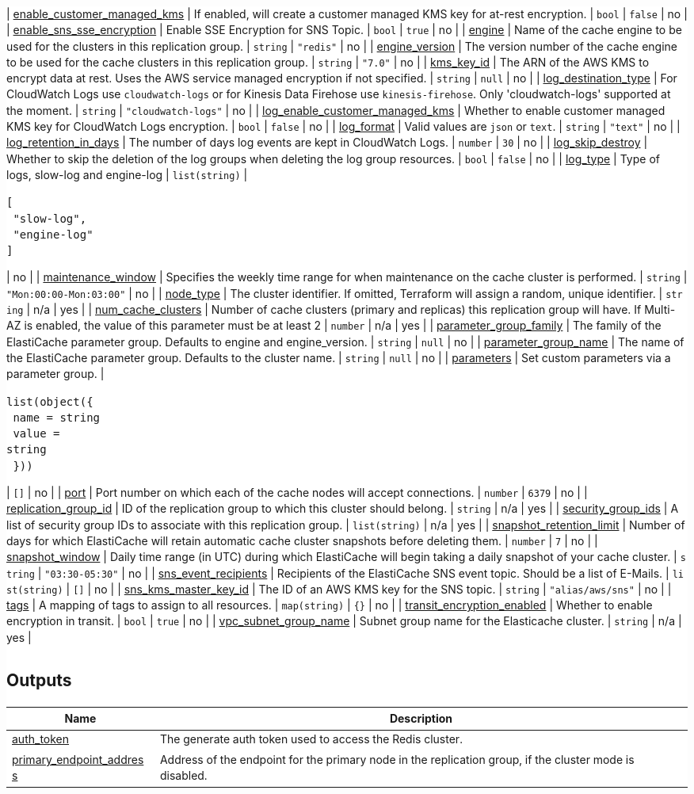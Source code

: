| <a name="input_enable_customer_managed_kms"></a> [enable\_customer\_managed\_kms](#input\_enable\_customer\_managed\_kms) | If enabled, will create a customer managed KMS key for at-rest encryption. | `bool` | `false` | no |
| <a name="input_enable_sns_sse_encryption"></a> [enable\_sns\_sse\_encryption](#input\_enable\_sns\_sse\_encryption) | Enable SSE Encryption for SNS Topic. | `bool` | `true` | no |
| <a name="input_engine"></a> [engine](#input\_engine) | Name of the cache engine to be used for the clusters in this replication group. | `string` | `"redis"` | no |
| <a name="input_engine_version"></a> [engine\_version](#input\_engine\_version) | The version number of the cache engine to be used for the cache clusters in this replication group. | `string` | `"7.0"` | no |
| <a name="input_kms_key_id"></a> [kms\_key\_id](#input\_kms\_key\_id) | The ARN of the AWS KMS to encrypt data at rest. Uses the AWS service managed encryption if not specified. | `string` | `null` | no |
| <a name="input_log_destination_type"></a> [log\_destination\_type](#input\_log\_destination\_type) | For CloudWatch Logs use `cloudwatch-logs` or for Kinesis Data Firehose use `kinesis-firehose`. Only 'cloudwatch-logs' supported at the moment. | `string` | `"cloudwatch-logs"` | no |
| <a name="input_log_enable_customer_managed_kms"></a> [log\_enable\_customer\_managed\_kms](#input\_log\_enable\_customer\_managed\_kms) | Whether to enable customer managed KMS key for CloudWatch Logs encryption. | `bool` | `false` | no |
| <a name="input_log_format"></a> [log\_format](#input\_log\_format) | Valid values are `json` or `text`. | `string` | `"text"` | no |
| <a name="input_log_retention_in_days"></a> [log\_retention\_in\_days](#input\_log\_retention\_in\_days) | The number of days log events are kept in CloudWatch Logs. | `number` | `30` | no |
| <a name="input_log_skip_destroy"></a> [log\_skip\_destroy](#input\_log\_skip\_destroy) | Whether to skip the deletion of the log groups when deleting the log group resources. | `bool` | `false` | no |
| <a name="input_log_type"></a> [log\_type](#input\_log\_type) | Type of logs, slow-log and engine-log | `list(string)` | <pre>[<br>  "slow-log",<br>  "engine-log"<br>]</pre> | no |
| <a name="input_maintenance_window"></a> [maintenance\_window](#input\_maintenance\_window) | Specifies the weekly time range for when maintenance on the cache cluster is performed. | `string` | `"Mon:00:00-Mon:03:00"` | no |
| <a name="input_node_type"></a> [node\_type](#input\_node\_type) | The cluster identifier. If omitted, Terraform will assign a random, unique identifier. | `string` | n/a | yes |
| <a name="input_num_cache_clusters"></a> [num\_cache\_clusters](#input\_num\_cache\_clusters) | Number of cache clusters (primary and replicas) this replication group will have. If Multi-AZ is enabled, the value of this parameter must be at least 2 | `number` | n/a | yes |
| <a name="input_parameter_group_family"></a> [parameter\_group\_family](#input\_parameter\_group\_family) | The family of the ElastiCache parameter group. Defaults to engine and engine\_version. | `string` | `null` | no |
| <a name="input_parameter_group_name"></a> [parameter\_group\_name](#input\_parameter\_group\_name) | The name of the ElastiCache parameter group. Defaults to the cluster name. | `string` | `null` | no |
| <a name="input_parameters"></a> [parameters](#input\_parameters) | Set custom parameters via a parameter group. | <pre>list(object({<br>    name  = string<br>    value = string<br>  }))</pre> | `[]` | no |
| <a name="input_port"></a> [port](#input\_port) | Port number on which each of the cache nodes will accept connections. | `number` | `6379` | no |
| <a name="input_replication_group_id"></a> [replication\_group\_id](#input\_replication\_group\_id) | ID of the replication group to which this cluster should belong. | `string` | n/a | yes |
| <a name="input_security_group_ids"></a> [security\_group\_ids](#input\_security\_group\_ids) | A list of security group IDs to associate with this replication group. | `list(string)` | n/a | yes |
| <a name="input_snapshot_retention_limit"></a> [snapshot\_retention\_limit](#input\_snapshot\_retention\_limit) | Number of days for which ElastiCache will retain automatic cache cluster snapshots before deleting them. | `number` | `7` | no |
| <a name="input_snapshot_window"></a> [snapshot\_window](#input\_snapshot\_window) | Daily time range (in UTC) during which ElastiCache will begin taking a daily snapshot of your cache cluster. | `string` | `"03:30-05:30"` | no |
| <a name="input_sns_event_recipients"></a> [sns\_event\_recipients](#input\_sns\_event\_recipients) | Recipients of the ElastiCache SNS event topic. Should be a list of E-Mails. | `list(string)` | `[]` | no |
| <a name="input_sns_kms_master_key_id"></a> [sns\_kms\_master\_key\_id](#input\_sns\_kms\_master\_key\_id) | The ID of an AWS KMS key for the SNS topic. | `string` | `"alias/aws/sns"` | no |
| <a name="input_tags"></a> [tags](#input\_tags) | A mapping of tags to assign to all resources. | `map(string)` | `{}` | no |
| <a name="input_transit_encryption_enabled"></a> [transit\_encryption\_enabled](#input\_transit\_encryption\_enabled) | Whether to enable encryption in transit. | `bool` | `true` | no |
| <a name="input_vpc_subnet_group_name"></a> [vpc\_subnet\_group\_name](#input\_vpc\_subnet\_group\_name) | Subnet group name for the Elasticache cluster. | `string` | n/a | yes |

## Outputs

| Name | Description |
|------|-------------|
| <a name="output_auth_token"></a> [auth\_token](#output\_auth\_token) | The generate auth token used to access the Redis cluster. |
| <a name="output_primary_endpoint_address"></a> [primary\_endpoint\_address](#output\_primary\_endpoint\_address) | Address of the endpoint for the primary node in the replication group, if the cluster mode is disabled. |
